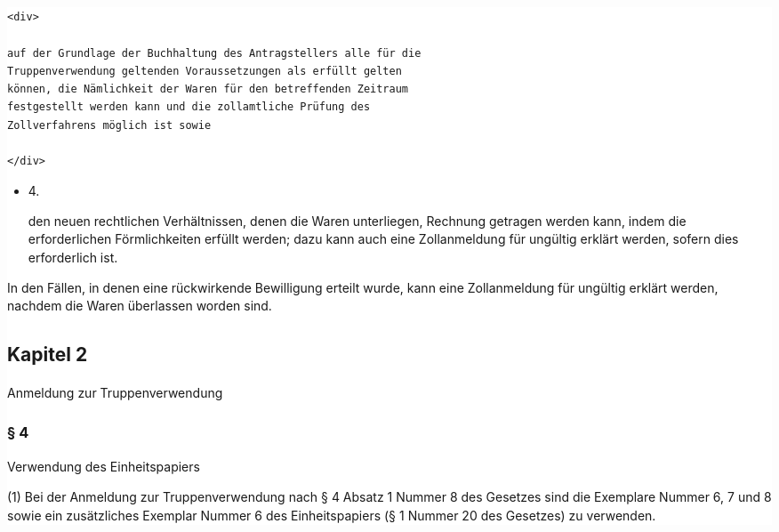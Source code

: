     <div>
    
    auf der Grundlage der Buchhaltung des Antragstellers alle für die
    Truppenverwendung geltenden Voraussetzungen als erfüllt gelten
    können, die Nämlichkeit der Waren für den betreffenden Zeitraum
    festgestellt werden kann und die zollamtliche Prüfung des
    Zollverfahrens möglich ist sowie
    
    </div>

  - 4\.
    
    <div>
    
    den neuen rechtlichen Verhältnissen, denen die Waren unterliegen,
    Rechnung getragen werden kann, indem die erforderlichen
    Förmlichkeiten erfüllt werden; dazu kann auch eine Zollanmeldung
    für ungültig erklärt werden, sofern dies erforderlich ist.
    
    </div>

In den Fällen, in denen eine rückwirkende Bewilligung erteilt wurde,
kann eine Zollanmeldung für ungültig erklärt werden, nachdem die Waren
überlassen worden sind.

</div>

</div>

</div>

</div>

<span id="BJNR294700009BJNG000200000.html"></span>

## Kapitel 2  
Anmeldung zur Truppenverwendung

<span id="BJNR294700009BJNE000600000.html"></span>

### § 4  
Verwendung des Einheitspapiers

<div>

<div class="jnhtml">

<div>

<div class="jurAbsatz">

(1) Bei der Anmeldung zur Truppenverwendung nach § 4 Absatz 1 Nummer 8
des Gesetzes sind die Exemplare Nummer 6, 7 und 8 sowie ein zusätzliches
Exemplar Nummer 6 des Einheitspapiers (§ 1 Nummer 20 des Gesetzes) zu
verwenden.

</div>

<div class="jurAbsatz">
